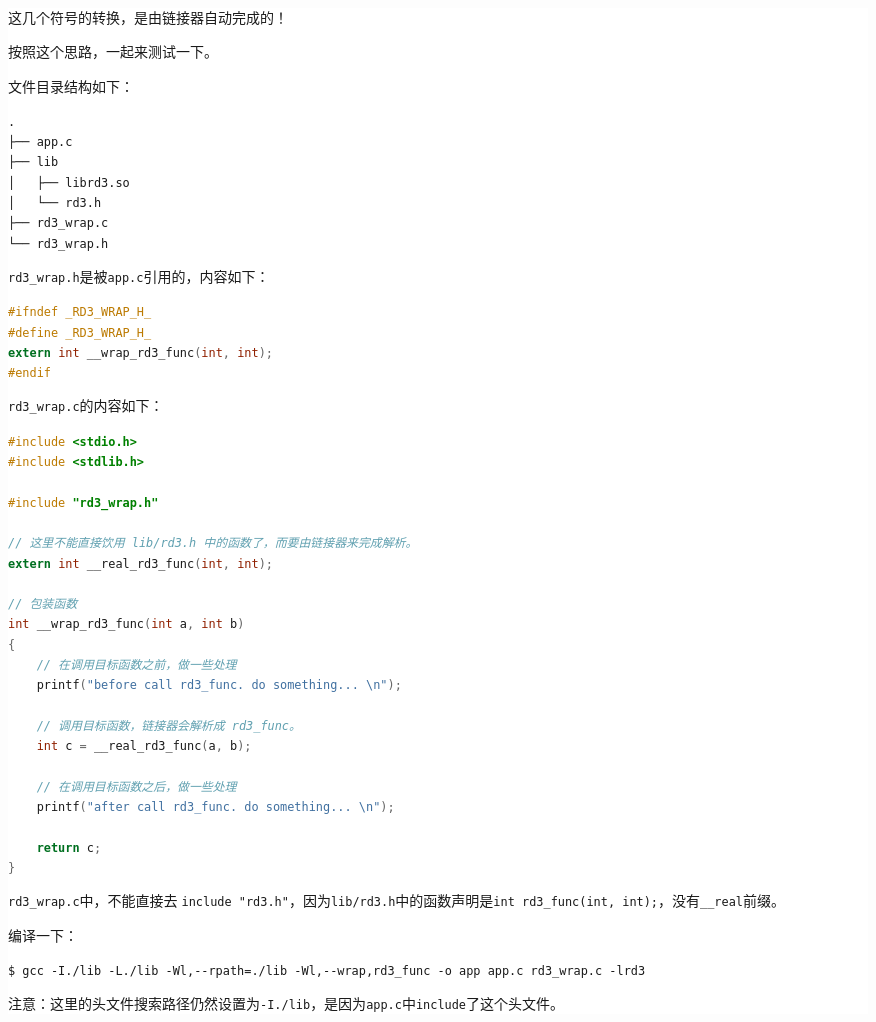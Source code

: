这几个符号的转换，是由链接器自动完成的！

按照这个思路，一起来测试一下。

文件目录结构如下：
```
.
├── app.c
├── lib
│   ├── librd3.so
│   └── rd3.h
├── rd3_wrap.c
└── rd3_wrap.h
```
`rd3_wrap.h`是被`app.c`引用的，内容如下：
```c
#ifndef _RD3_WRAP_H_
#define _RD3_WRAP_H_
extern int __wrap_rd3_func(int, int);
#endif
```
`rd3_wrap.c`的内容如下：
```c
#include <stdio.h>
#include <stdlib.h>

#include "rd3_wrap.h"

// 这里不能直接饮用 lib/rd3.h 中的函数了，而要由链接器来完成解析。
extern int __real_rd3_func(int, int);

// 包装函数
int __wrap_rd3_func(int a, int b)
{
    // 在调用目标函数之前，做一些处理
    printf("before call rd3_func. do something... \n");
    
    // 调用目标函数，链接器会解析成 rd3_func。
    int c = __real_rd3_func(a, b);
    
    // 在调用目标函数之后，做一些处理
    printf("after call rd3_func. do something... \n");
    
    return c;
}
```
`rd3_wrap.c`中，不能直接去 `include "rd3.h"`，因为`lib/rd3.h`中的函数声明是`int rd3_func(int, int);`，没有`__real`前缀。

编译一下：

```shell
$ gcc -I./lib -L./lib -Wl,--rpath=./lib -Wl,--wrap,rd3_func -o app app.c rd3_wrap.c -lrd3
```
注意：这里的头文件搜索路径仍然设置为`-I./lib`，是因为`app.c`中`include`了这个头文件。
